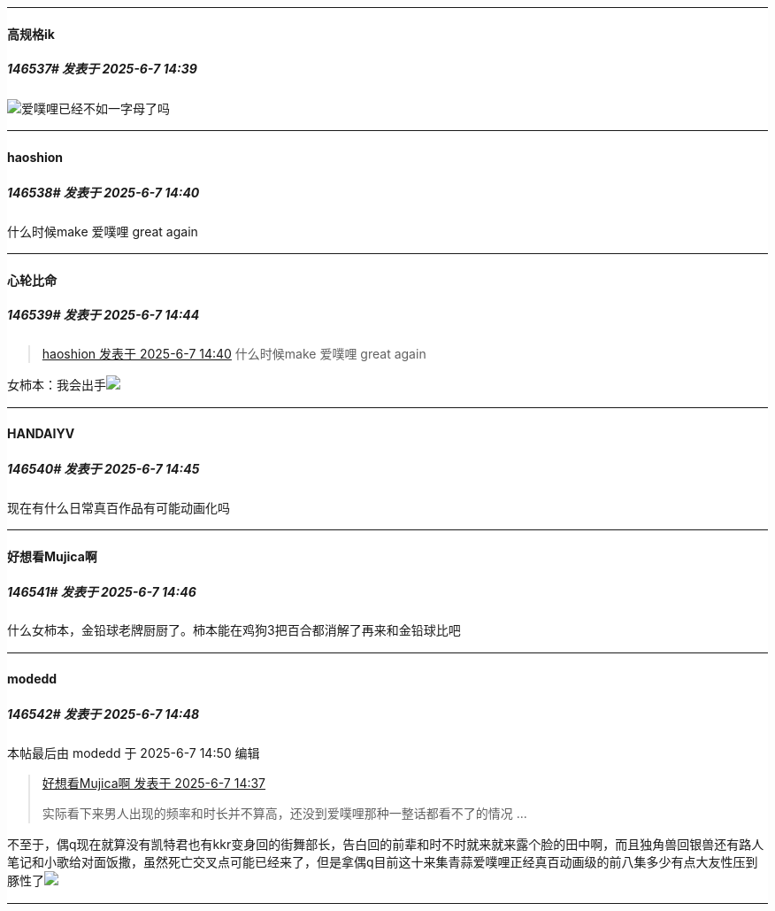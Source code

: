 *****

####  高规格ik  
##### 146537#       发表于 2025-6-7 14:39

<img src="https://static.stage1st.com/image/smiley/face2017/068.png" referrerpolicy="no-referrer">爱噗哩已经不如一字母了吗

*****

####  haoshion  
##### 146538#       发表于 2025-6-7 14:40

什么时候make 爱噗哩 great again


*****

####  心轮比命  
##### 146539#       发表于 2025-6-7 14:44

<blockquote><a href="httphttps://stage1st.com/2b/forum.php?mod=redirect&amp;goto=findpost&amp;pid=67897244&amp;ptid=2210399" target="_blank">haoshion 发表于 2025-6-7 14:40</a>
什么时候make 爱噗哩 great again</blockquote>
女柿本：我会出手<img src="https://static.stage1st.com/image/smiley/face2017/037.png" referrerpolicy="no-referrer">

*****

####  HANDAIYV  
##### 146540#       发表于 2025-6-7 14:45

现在有什么日常真百作品有可能动画化吗


*****

####  好想看Mujica啊  
##### 146541#       发表于 2025-6-7 14:46

什么女柿本，金铅球老牌厨厨了。柿本能在鸡狗3把百合都消解了再来和金铅球比吧

*****

####  modedd  
##### 146542#       发表于 2025-6-7 14:48

 本帖最后由 modedd 于 2025-6-7 14:50 编辑 
<blockquote><a href="httphttps://stage1st.com/2b/forum.php?mod=redirect&amp;goto=findpost&amp;pid=67897234&amp;ptid=2210399" target="_blank">好想看Mujica啊 发表于 2025-6-7 14:37</a>

实际看下来男人出现的频率和时长并不算高，还没到爱噗哩那种一整话都看不了的情况 ...</blockquote>
不至于，偶q现在就算没有凯特君也有kkr变身回的街舞部长，告白回的前辈和时不时就来就来露个脸的田中啊，而且独角兽回银兽还有路人笔记和小歌给对面饭撒，虽然死亡交叉点可能已经来了，但是拿偶q目前这十来集青蒜爱噗哩正经真百动画级的前八集多少有点大友性压到豚性了<img src="https://static.stage1st.com/image/smiley/face2017/076.png" referrerpolicy="no-referrer">

*****
